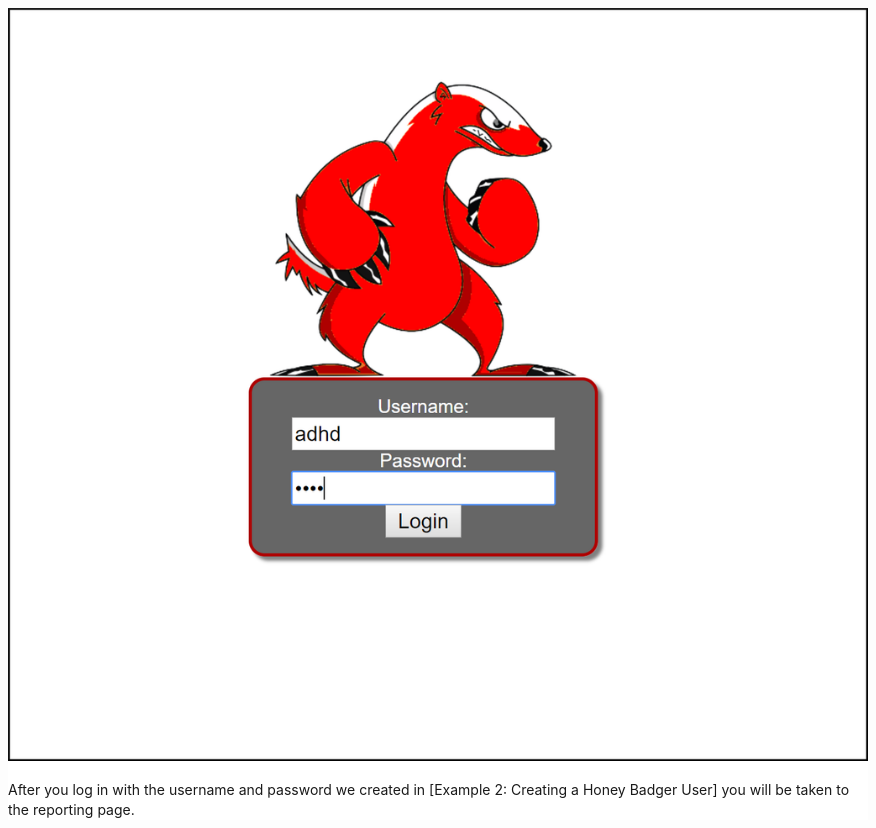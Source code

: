 ![](HoneyBadger_files/login_screen.PNG)

After you log in with the username and password we created in 
[Example 2: Creating a Honey Badger User] you will be taken to the reporting page.

